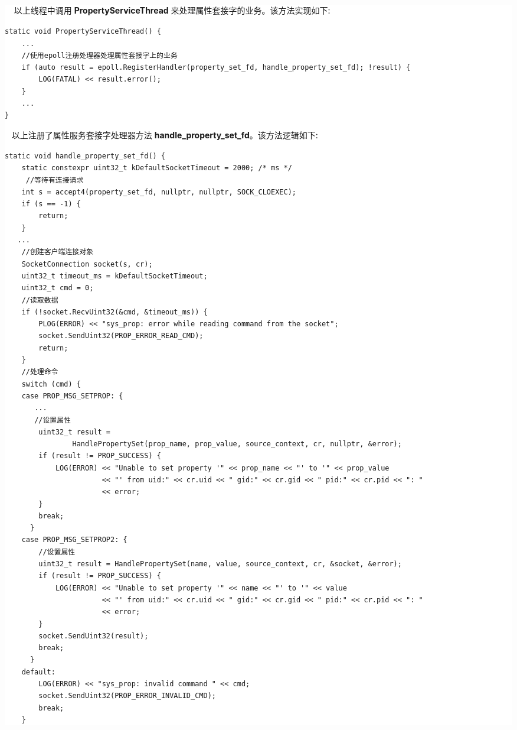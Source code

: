     以上线程中调用 **PropertyServiceThread** 来处理属性套接字的业务。该方法实现如下:

```
static void PropertyServiceThread() {
    ...
    //使用epoll注册处理器处理属性套接字上的业务
    if (auto result = epoll.RegisterHandler(property_set_fd, handle_property_set_fd); !result) {
        LOG(FATAL) << result.error();
    }
    ...
}

```

   以上注册了属性服务套接字处理器方法 **handle_property_set_fd**。该方法逻辑如下:

```
static void handle_property_set_fd() {
    static constexpr uint32_t kDefaultSocketTimeout = 2000; /* ms */
     //等待有连接请求
    int s = accept4(property_set_fd, nullptr, nullptr, SOCK_CLOEXEC);
    if (s == -1) {
        return;
    }
   ...
    //创建客户端连接对象
    SocketConnection socket(s, cr);
    uint32_t timeout_ms = kDefaultSocketTimeout;
    uint32_t cmd = 0;
    //读取数据
    if (!socket.RecvUint32(&cmd, &timeout_ms)) {
        PLOG(ERROR) << "sys_prop: error while reading command from the socket";
        socket.SendUint32(PROP_ERROR_READ_CMD);
        return;
    }
    //处理命令
    switch (cmd) {
    case PROP_MSG_SETPROP: {
       ...
       //设置属性
        uint32_t result =
                HandlePropertySet(prop_name, prop_value, source_context, cr, nullptr, &error);
        if (result != PROP_SUCCESS) {
            LOG(ERROR) << "Unable to set property '" << prop_name << "' to '" << prop_value
                       << "' from uid:" << cr.uid << " gid:" << cr.gid << " pid:" << cr.pid << ": "
                       << error;
        }
        break;
      }
    case PROP_MSG_SETPROP2: {
        //设置属性
        uint32_t result = HandlePropertySet(name, value, source_context, cr, &socket, &error);
        if (result != PROP_SUCCESS) {
            LOG(ERROR) << "Unable to set property '" << name << "' to '" << value
                       << "' from uid:" << cr.uid << " gid:" << cr.gid << " pid:" << cr.pid << ": "
                       << error;
        }
        socket.SendUint32(result);
        break;
      }
    default:
        LOG(ERROR) << "sys_prop: invalid command " << cmd;
        socket.SendUint32(PROP_ERROR_INVALID_CMD);
        break;
    }
```